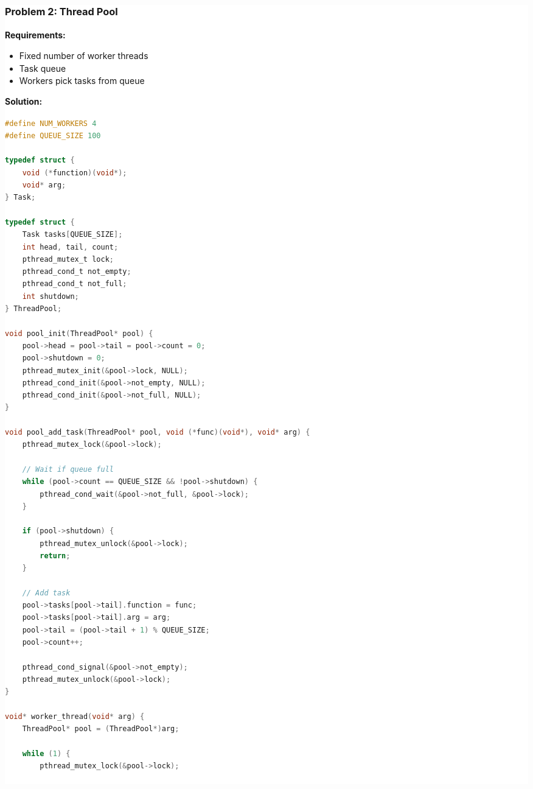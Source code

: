 
### Problem 2: Thread Pool

**Requirements:**
- Fixed number of worker threads
- Task queue
- Workers pick tasks from queue

**Solution:**
```c
#define NUM_WORKERS 4
#define QUEUE_SIZE 100

typedef struct {
    void (*function)(void*);
    void* arg;
} Task;

typedef struct {
    Task tasks[QUEUE_SIZE];
    int head, tail, count;
    pthread_mutex_t lock;
    pthread_cond_t not_empty;
    pthread_cond_t not_full;
    int shutdown;
} ThreadPool;

void pool_init(ThreadPool* pool) {
    pool->head = pool->tail = pool->count = 0;
    pool->shutdown = 0;
    pthread_mutex_init(&pool->lock, NULL);
    pthread_cond_init(&pool->not_empty, NULL);
    pthread_cond_init(&pool->not_full, NULL);
}

void pool_add_task(ThreadPool* pool, void (*func)(void*), void* arg) {
    pthread_mutex_lock(&pool->lock);
    
    // Wait if queue full
    while (pool->count == QUEUE_SIZE && !pool->shutdown) {
        pthread_cond_wait(&pool->not_full, &pool->lock);
    }
    
    if (pool->shutdown) {
        pthread_mutex_unlock(&pool->lock);
        return;
    }
    
    // Add task
    pool->tasks[pool->tail].function = func;
    pool->tasks[pool->tail].arg = arg;
    pool->tail = (pool->tail + 1) % QUEUE_SIZE;
    pool->count++;
    
    pthread_cond_signal(&pool->not_empty);
    pthread_mutex_unlock(&pool->lock);
}

void* worker_thread(void* arg) {
    ThreadPool* pool = (ThreadPool*)arg;
    
    while (1) {
        pthread_mutex_lock(&pool->lock);
        
```